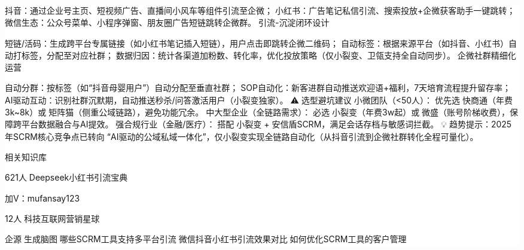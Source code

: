 抖音：通过企业号主页、短视频广告、直播间小风车等组件引流至企微；
小红书：广告笔记私信引流、搜索投放+企微获客助手一键跳转；
微信生态：公众号菜单、小程序弹窗、朋友圈广告短链跳转企微群。
引流-沉淀闭环设计

短链/活码：生成跨平台专属链接（如小红书笔记插入短链），用户点击即跳转企微二维码；
自动标签：根据来源平台（如抖音、小红书）自动打标签，分配至对应社群；
数据归因：统计各渠道加粉数、转化率，优化投放策略（仅小裂变、卫瓴支持全自动同步）。
企微社群精细化运营

自动分群：按标签（如“抖音母婴用户”）自动分配至垂直社群；
SOP自动化：新客进群自动推送欢迎语+福利，7天培育流程提升留存率；
AI驱动互动：识别社群沉默期，自动推送秒杀/问答激活用户（小裂变独家）。
⚠️ 选型避坑建议
小微团队（<50人）：
优先选 快商通（年费3k~8k）或 矩阵猫（侧重公域链路），避免功能冗余。
中大型企业（全链路需求）：
必选 小裂变（年费3w起）或 微盛（账号阶梯收费），保障跨平台数据融合与AI提效。
强合规行业（金融/医疗）：
搭配 小裂变 + 安信盾SCRM，满足会话存档与敏感词拦截。
💡 趋势提示：2025年SCRM核心竞争点已转向 “AI驱动的公域私域一体化”，仅小裂变实现全链路自动化（从抖音引流到企微社群转化全程可量化）。

相关知识库

621人
Deepseek小红书引流宝典

加V：mufansay123

12人
科技互联网营销星球

企源
生成脑图
哪些SCRM工具支持多平台引流
微信抖音小红书引流效果对比
如何优化SCRM工具的客户管理